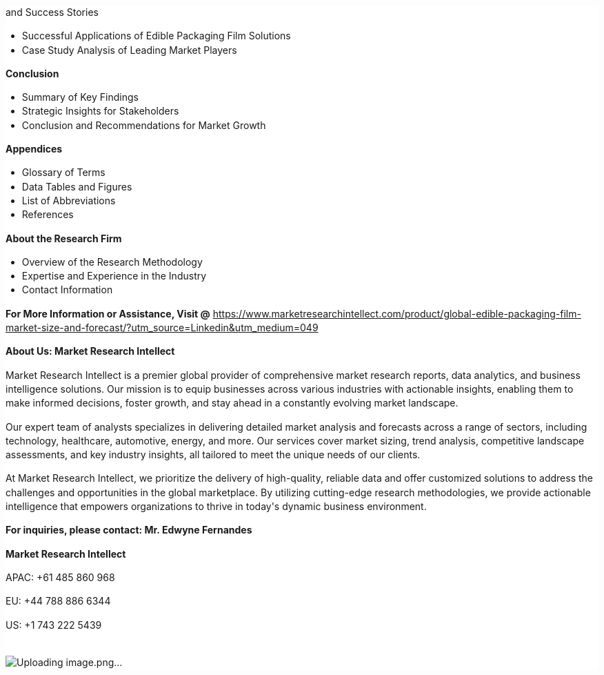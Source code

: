and Success Stories</strong></p><ul><li>Successful Applications of Edible Packaging Film Solutions</li><li>Case Study Analysis of Leading Market Players</li></ul><p><strong>Conclusion</strong></p><ul><li>Summary of Key Findings</li><li>Strategic Insights for Stakeholders</li><li>Conclusion and Recommendations for Market Growth</li></ul><p><strong>Appendices</strong></p><ul><li>Glossary of Terms</li><li>Data Tables and Figures</li><li>List of Abbreviations</li><li>References</li></ul><p><strong>About the Research Firm</strong></p><ul><li>Overview of the Research Methodology</li><li>Expertise and Experience in the Industry</li><li>Contact Information</li></ul></div><div class="article-main__content" data-test-id="publishing-text-block"><p><span class="font-[700]"><strong>For More Information or Assistance, Visit @</strong>&nbsp;<a href="https://www.marketresearchintellect.com/product/global-edible-packaging-film-market-size-and-forecast/?utm_source=Linkedin&utm_medium=049">https://www.marketresearchintellect.com/product/global-edible-packaging-film-market-size-and-forecast/?utm_source=Linkedin&utm_medium=049</a></span></p><p><strong>About Us: Market Research Intellect</strong></p><p>Market Research Intellect is a premier global provider of comprehensive market research reports, data analytics, and business intelligence solutions. Our mission is to equip businesses across various industries with actionable insights, enabling them to make informed decisions, foster growth, and stay ahead in a constantly evolving market landscape.</p><p>Our expert team of analysts specializes in delivering detailed market analysis and forecasts across a range of sectors, including technology, healthcare, automotive, energy, and more. Our services cover market sizing, trend analysis, competitive landscape assessments, and key industry insights, all tailored to meet the unique needs of our clients.</p><p>At Market Research Intellect, we prioritize the delivery of high-quality, reliable data and offer customized solutions to address the challenges and opportunities in the global marketplace. By utilizing cutting-edge research methodologies, we provide actionable intelligence that empowers organizations to thrive in today's dynamic business environment.</p><p><strong>For inquiries, please contact: Mr. Edwyne Fernandes</strong></p><p><strong>Market Research Intellect</strong></p><p>APAC: +61 485 860 968</p><p>EU: +44 788 886 6344</p><p>US: +1 743 222 5439</p></div><div class="article-main__content" data-test-id="publishing-text-block">&nbsp;</div>
![Uploading image.png…]()
